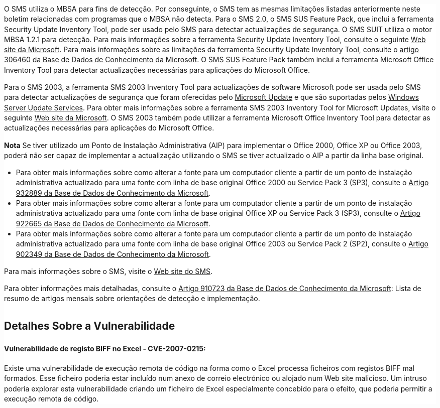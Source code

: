 O SMS utiliza o MBSA para fins de detecção. Por conseguinte, o SMS tem as mesmas limitações listadas anteriormente neste boletim relacionadas com programas que o MBSA não detecta.
Para o SMS 2.0, o SMS SUS Feature Pack, que inclui a ferramenta Security Update Inventory Tool, pode ser usado pelo SMS para detectar actualizações de segurança. O SMS SUIT utiliza o motor MBSA 1.2.1 para detecção. Para mais informações sobre a ferramenta Security Update Inventory Tool, consulte o seguinte [Web site da Microsoft](http://www.microsoft.com/smserver/downloads/2003/featurepacks/suspack). Para mais informações sobre as limitações da ferramenta Security Update Inventory Tool, consulte o [artigo 306460 da Base de Dados de Conhecimento da Microsoft](http://support.microsoft.com/kb/306460). O SMS SUS Feature Pack também inclui a ferramenta Microsoft Office Inventory Tool para detectar actualizações necessárias para aplicações do Microsoft Office.

Para o SMS 2003, a ferramenta SMS 2003 Inventory Tool para actualizações de software Microsoft pode ser usada pelo SMS para detectar actualizações de segurança que foram oferecidas pelo [Microsoft Update](http://update.microsoft.com/microsoftupdate/v6/default.aspx?ln=pt-pt) e que são suportadas pelos [Windows Server Update Services](http://go.microsoft.com/fwlink/?linkid=50120). Para obter mais informações sobre a ferramenta SMS 2003 Inventory Tool for Microsoft Updates, visite o seguinte [Web site da Microsoft](http://go.microsoft.com/fwlink/?linkid=50757). O SMS 2003 também pode utilizar a ferramenta Microsoft Office Inventory Tool para detectar as actualizações necessárias para aplicações do Microsoft Office.

**Nota** Se tiver utilizado um Ponto de Instalação Administrativa (AIP) para implementar o Office 2000, Office XP ou Office 2003, poderá não ser capaz de implementar a actualização utilizando o SMS se tiver actualizado o AIP a partir da linha base original.

-   Para obter mais informações sobre como alterar a fonte para um computador cliente a partir de um ponto de instalação administrativa actualizado para uma fonte com linha de base original Office 2000 ou Service Pack 3 (SP3), consulte o [Artigo 932889 da Base de Dados de Conhecimento da Microsoft](http://support.microsoft.com/kb/932889).
-   Para obter mais informações sobre como alterar a fonte para um computador cliente a partir de um ponto de instalação administrativa actualizado para uma fonte com linha de base original Office XP ou Service Pack 3 (SP3), consulte o [Artigo 922665 da Base de Dados de Conhecimento da Microsoft](http://support.microsoft.com/kb/922665).
-   Para obter mais informações sobre como alterar a fonte para um computador cliente a partir de um ponto de instalação administrativa actualizado para uma fonte com linha de base original Office 2003 ou Service Pack 2 (SP2), consulte o [Artigo 902349 da Base de Dados de Conhecimento da Microsoft](http://support.microsoft.com/kb/902349).

Para mais informações sobre o SMS, visite o [Web site do SMS](http://www.microsoft.com/portugal/smserver/default.mspx).

Para obter informações mais detalhadas, consulte o [Artigo 910723 da Base de Dados de Conhecimento da Microsoft](http://support.microsoft.com/kb/910723/pt): Lista de resumo de artigos mensais sobre orientações de detecção e implementação.

Detalhes Sobre a Vulnerabilidade
--------------------------------

<span></span>
#### Vulnerabilidade de registo BIFF no Excel - CVE-2007-0215:

Existe uma vulnerabilidade de execução remota de código na forma como o Excel processa ficheiros com registos BIFF mal formados. Esse ficheiro poderia estar incluído num anexo de correio electrónico ou alojado num Web site malicioso. Um intruso poderia explorar esta vulnerabilidade criando um ficheiro de Excel especialmente concebido para o efeito, que poderia permitir a execução remota de código.
